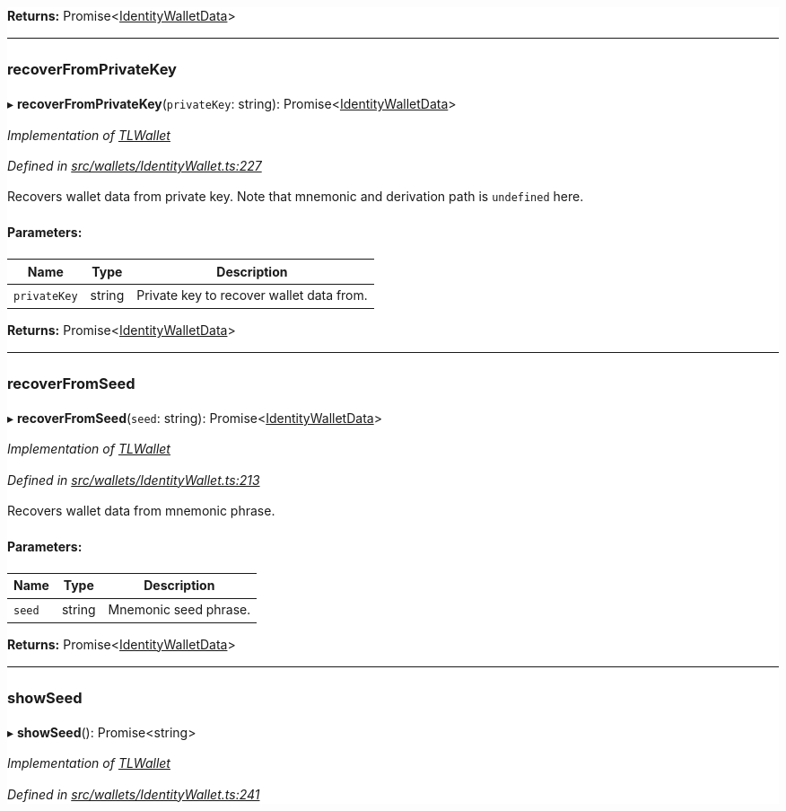 **Returns:** Promise&#60;[IdentityWalletData](../interfaces/_typings_.identitywalletdata.md)>

___

### recoverFromPrivateKey

▸ **recoverFromPrivateKey**(`privateKey`: string): Promise&#60;[IdentityWalletData](../interfaces/_typings_.identitywalletdata.md)>

*Implementation of [TLWallet](../interfaces/_wallets_tlwallet_.tlwallet.md)*

*Defined in [src/wallets/IdentityWallet.ts:227](https://github.com/trustlines-protocol/clientlib/blob/a897659/src/wallets/IdentityWallet.ts#L227)*

Recovers wallet data from private key.
Note that mnemonic and derivation path is `undefined` here.

#### Parameters:

Name | Type | Description |
------ | ------ | ------ |
`privateKey` | string | Private key to recover wallet data from.  |

**Returns:** Promise&#60;[IdentityWalletData](../interfaces/_typings_.identitywalletdata.md)>

___

### recoverFromSeed

▸ **recoverFromSeed**(`seed`: string): Promise&#60;[IdentityWalletData](../interfaces/_typings_.identitywalletdata.md)>

*Implementation of [TLWallet](../interfaces/_wallets_tlwallet_.tlwallet.md)*

*Defined in [src/wallets/IdentityWallet.ts:213](https://github.com/trustlines-protocol/clientlib/blob/a897659/src/wallets/IdentityWallet.ts#L213)*

Recovers wallet data from mnemonic phrase.

#### Parameters:

Name | Type | Description |
------ | ------ | ------ |
`seed` | string | Mnemonic seed phrase.  |

**Returns:** Promise&#60;[IdentityWalletData](../interfaces/_typings_.identitywalletdata.md)>

___

### showSeed

▸ **showSeed**(): Promise&#60;string>

*Implementation of [TLWallet](../interfaces/_wallets_tlwallet_.tlwallet.md)*

*Defined in [src/wallets/IdentityWallet.ts:241](https://github.com/trustlines-protocol/clientlib/blob/a897659/src/wallets/IdentityWallet.ts#L241)*
